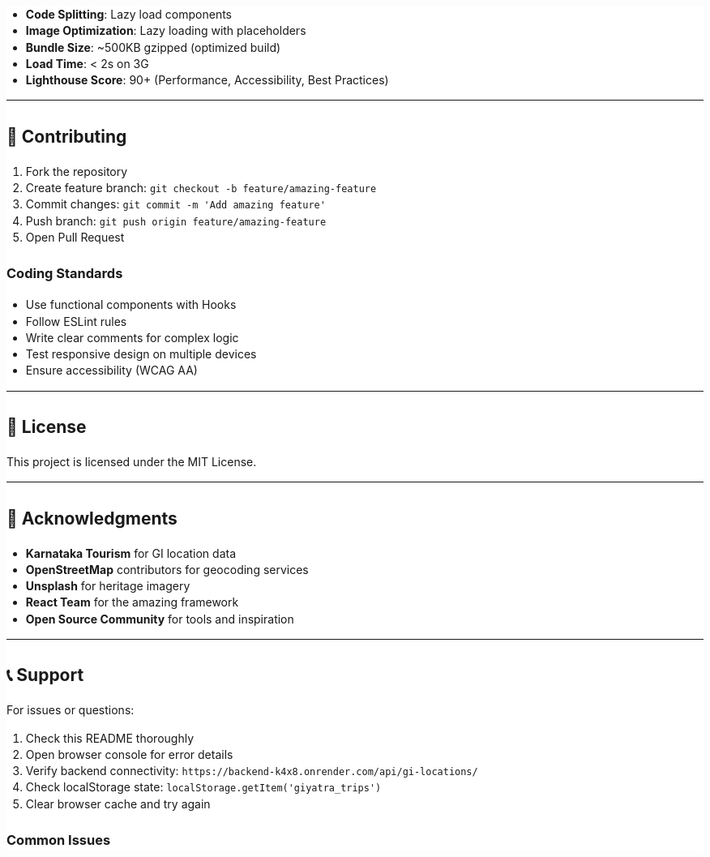 - **Code Splitting**: Lazy load components
- **Image Optimization**: Lazy loading with placeholders
- **Bundle Size**: ~500KB gzipped (optimized build)
- **Load Time**: < 2s on 3G
- **Lighthouse Score**: 90+ (Performance, Accessibility, Best Practices)

---

## 🤝 Contributing

1. Fork the repository
2. Create feature branch: `git checkout -b feature/amazing-feature`
3. Commit changes: `git commit -m 'Add amazing feature'`
4. Push branch: `git push origin feature/amazing-feature`
5. Open Pull Request

### Coding Standards

- Use functional components with Hooks
- Follow ESLint rules
- Write clear comments for complex logic
- Test responsive design on multiple devices
- Ensure accessibility (WCAG AA)

---

## 📄 License

This project is licensed under the MIT License.

---

## 🙏 Acknowledgments

- **Karnataka Tourism** for GI location data
- **OpenStreetMap** contributors for geocoding services
- **Unsplash** for heritage imagery
- **React Team** for the amazing framework
- **Open Source Community** for tools and inspiration

---

## 📞 Support

For issues or questions:
1. Check this README thoroughly
2. Open browser console for error details
3. Verify backend connectivity: `https://backend-k4x8.onrender.com/api/gi-locations/`
4. Check localStorage state: `localStorage.getItem('giyatra_trips')`
5. Clear browser cache and try again

### Common Issues
